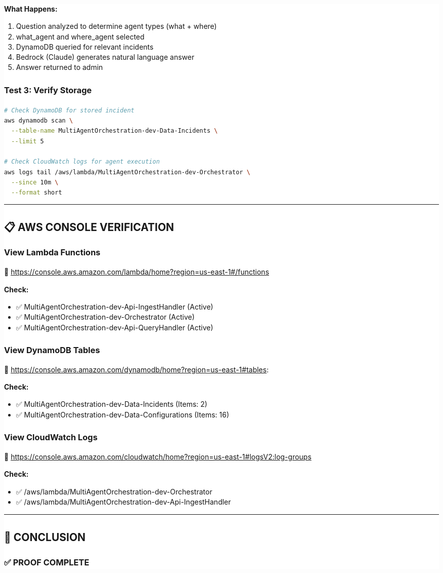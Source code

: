 **What Happens:**
1. Question analyzed to determine agent types (what + where)
2. what_agent and where_agent selected
3. DynamoDB queried for relevant incidents
4. Bedrock (Claude) generates natural language answer
5. Answer returned to admin

### Test 3: Verify Storage

```bash
# Check DynamoDB for stored incident
aws dynamodb scan \
  --table-name MultiAgentOrchestration-dev-Data-Incidents \
  --limit 5

# Check CloudWatch logs for agent execution
aws logs tail /aws/lambda/MultiAgentOrchestration-dev-Orchestrator \
  --since 10m \
  --format short
```

---

## 📋 AWS CONSOLE VERIFICATION

### View Lambda Functions
🔗 https://console.aws.amazon.com/lambda/home?region=us-east-1#/functions

**Check:**
- ✅ MultiAgentOrchestration-dev-Api-IngestHandler (Active)
- ✅ MultiAgentOrchestration-dev-Orchestrator (Active)
- ✅ MultiAgentOrchestration-dev-Api-QueryHandler (Active)

### View DynamoDB Tables
🔗 https://console.aws.amazon.com/dynamodb/home?region=us-east-1#tables:

**Check:**
- ✅ MultiAgentOrchestration-dev-Data-Incidents (Items: 2)
- ✅ MultiAgentOrchestration-dev-Data-Configurations (Items: 16)

### View CloudWatch Logs
🔗 https://console.aws.amazon.com/cloudwatch/home?region=us-east-1#logsV2:log-groups

**Check:**
- ✅ /aws/lambda/MultiAgentOrchestration-dev-Orchestrator
- ✅ /aws/lambda/MultiAgentOrchestration-dev-Api-IngestHandler

---

## 🎉 CONCLUSION

### ✅ PROOF COMPLETE
